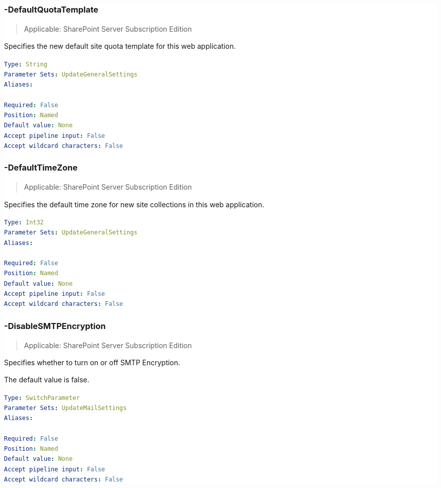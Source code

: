 ### -DefaultQuotaTemplate

> Applicable: SharePoint Server Subscription Edition

Specifies the new default site quota template for this web application.

```yaml
Type: String
Parameter Sets: UpdateGeneralSettings
Aliases:

Required: False
Position: Named
Default value: None
Accept pipeline input: False
Accept wildcard characters: False
```

### -DefaultTimeZone

> Applicable: SharePoint Server Subscription Edition

Specifies the default time zone for new site collections in this web application.

```yaml
Type: Int32
Parameter Sets: UpdateGeneralSettings
Aliases:

Required: False
Position: Named
Default value: None
Accept pipeline input: False
Accept wildcard characters: False
```

### -DisableSMTPEncryption

> Applicable: SharePoint Server Subscription Edition

Specifies whether to turn on or off SMTP Encryption.

The default value is false.

```yaml
Type: SwitchParameter
Parameter Sets: UpdateMailSettings
Aliases:

Required: False
Position: Named
Default value: None
Accept pipeline input: False
Accept wildcard characters: False
```
